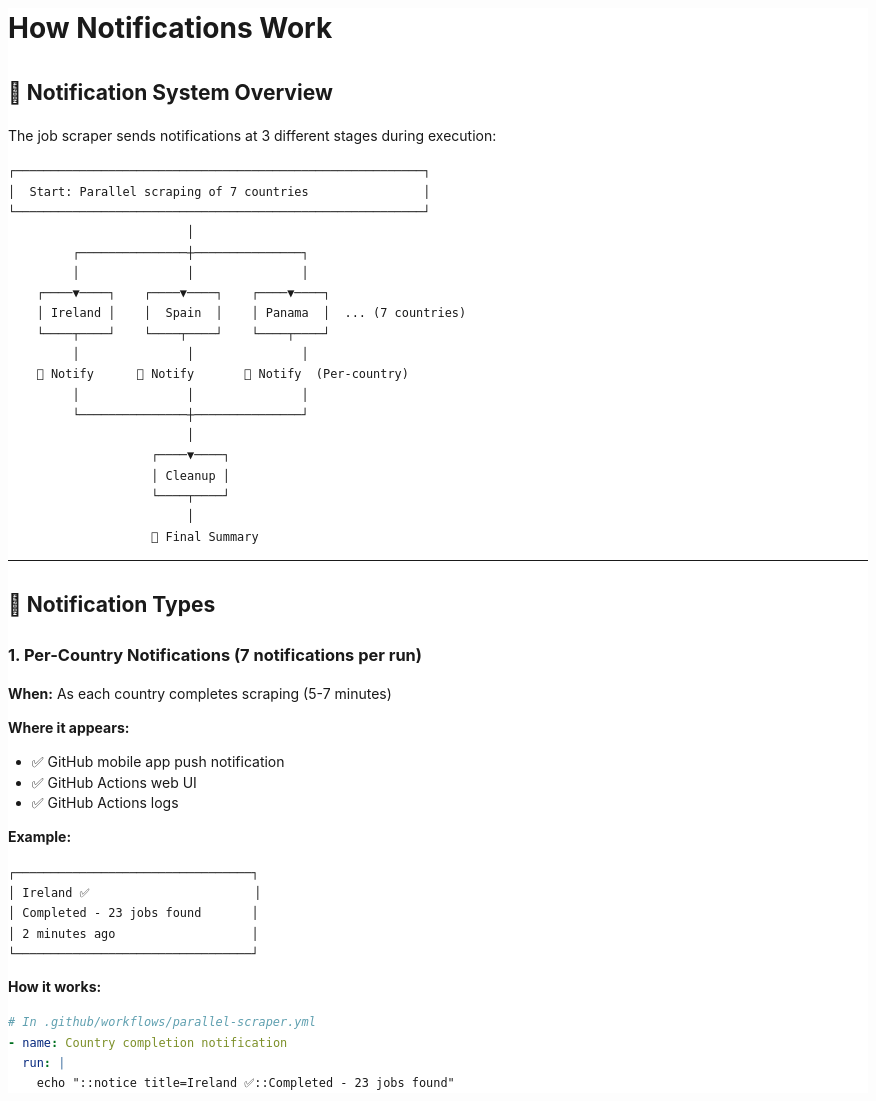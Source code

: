 # How Notifications Work

## 📱 Notification System Overview

The job scraper sends notifications at 3 different stages during execution:

```
┌─────────────────────────────────────────────────────────┐
│  Start: Parallel scraping of 7 countries                │
└─────────────────────────────────────────────────────────┘
                         │
         ┌───────────────┼───────────────┐
         │               │               │
    ┌────▼────┐    ┌────▼────┐    ┌────▼────┐
    │ Ireland │    │  Spain  │    │ Panama  │  ... (7 countries)
    └────┬────┘    └────┬────┘    └────┬────┘
         │               │               │
    🔔 Notify      🔔 Notify       🔔 Notify  (Per-country)
         │               │               │
         └───────────────┼───────────────┘
                         │
                    ┌────▼────┐
                    │ Cleanup │
                    └────┬────┘
                         │
                    🔔 Final Summary
```

---

## 🔔 Notification Types

### 1. Per-Country Notifications (7 notifications per run)

**When:** As each country completes scraping (5-7 minutes)

**Where it appears:**
- ✅ GitHub mobile app push notification
- ✅ GitHub Actions web UI
- ✅ GitHub Actions logs

**Example:**
```
┌─────────────────────────────────┐
│ Ireland ✅                       │
│ Completed - 23 jobs found       │
│ 2 minutes ago                   │
└─────────────────────────────────┘
```

**How it works:**
```yaml
# In .github/workflows/parallel-scraper.yml
- name: Country completion notification
  run: |
    echo "::notice title=Ireland ✅::Completed - 23 jobs found"
```
